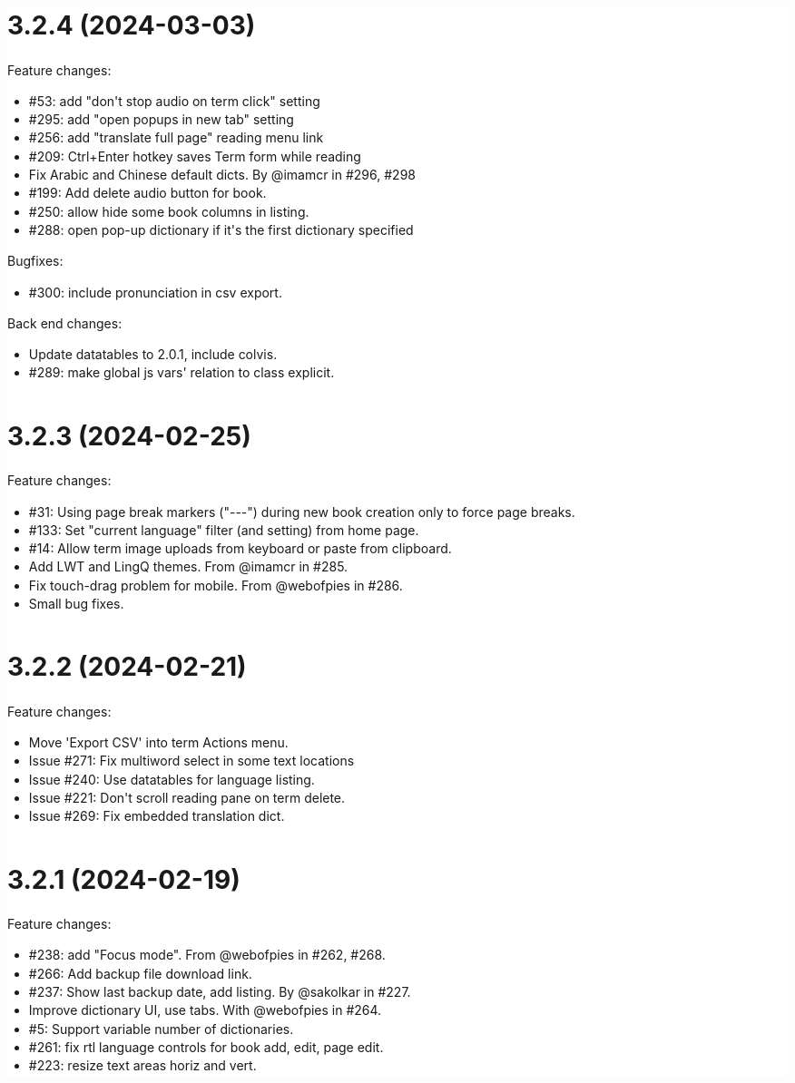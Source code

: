 
# 3.2.4 (2024-03-03)

Feature changes:

* #53: add "don't stop audio on term click" setting
* #295: add "open popups in new tab" setting
* #256: add "translate full page" reading menu link
* #209: Ctrl+Enter hotkey saves Term form while reading
* Fix Arabic and Chinese default dicts.  By @imamcr in #296, #298
* #199: Add delete audio button for book.
* #250: allow hide some book columns in listing.
* #288: open pop-up dictionary if it's the first dictionary specified

Bugfixes:

* #300: include pronunciation in csv export.

Back end changes:

* Update datatables to 2.0.1, include colvis.
* #289: make global js vars' relation to class explicit.


# 3.2.3 (2024-02-25)

Feature changes:

* #31: Using page break markers ("---") during new book creation only to force page breaks.
* #133: Set "current language" filter (and setting) from home page.
* #14: Allow term image uploads from keyboard or paste from clipboard.
* Add LWT and LingQ themes.  From @imamcr in #285.
* Fix touch-drag problem for mobile.  From @webofpies in #286.
* Small bug fixes.


# 3.2.2 (2024-02-21)

Feature changes:

* Move 'Export CSV' into term Actions menu.
* Issue #271: Fix multiword select in some text locations
* Issue #240: Use datatables for language listing.
* Issue #221: Don't scroll reading pane on term delete.
* Issue #269: Fix embedded translation dict.


# 3.2.1 (2024-02-19)

Feature changes:

* #238: add "Focus mode".  From @webofpies in #262, #268.
* #266: Add backup file download link.
* #237: Show last backup date, add listing.  By @sakolkar in #227.
* Improve dictionary UI, use tabs.  With @webofpies in #264.
* #5: Support variable number of dictionaries.
* #261: fix rtl language controls for book add, edit, page edit.
* #223: resize text areas horiz and vert.
